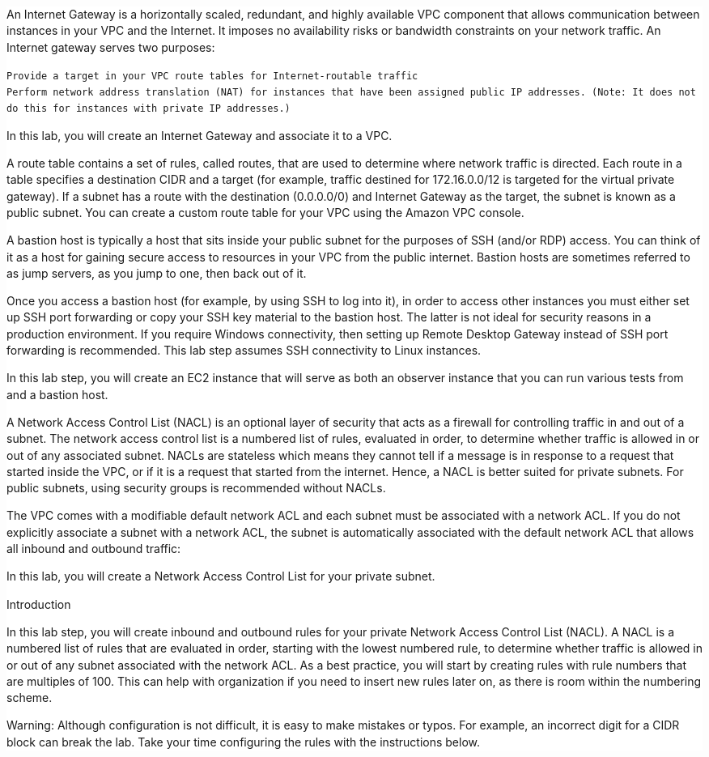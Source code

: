An Internet Gateway is a horizontally scaled, redundant, and highly available VPC component that allows communication between instances in your VPC and the Internet. It imposes no availability risks or bandwidth constraints on your network traffic. An Internet gateway serves two purposes:

    Provide a target in your VPC route tables for Internet-routable traffic
    Perform network address translation (NAT) for instances that have been assigned public IP addresses. (Note: It does not do this for instances with private IP addresses.)

In this lab, you will create an Internet Gateway and associate it to a VPC.

A route table contains a set of rules, called routes, that are used to determine where network traffic is directed. Each route in a table specifies a destination CIDR and a target (for example, traffic destined for 172.16.0.0/12 is targeted for the virtual private gateway).  If a subnet has a route with the destination (0.0.0.0/0) and Internet Gateway as the target, the subnet is known as a public subnet. You can create a custom route table for your VPC using the Amazon VPC console.

A bastion host is typically a host that sits inside your public subnet for the purposes of SSH (and/or RDP) access. You can think of it as a host for gaining secure access to resources in your VPC from the public internet. Bastion hosts are sometimes referred to as jump servers, as you jump to one, then back out of it.

Once you access a bastion host (for example, by using SSH to log into it), in order to access other instances you must either set up SSH port forwarding or copy your SSH key material to the bastion host. The latter is not ideal for security reasons in a production environment. If you require Windows connectivity, then setting up Remote Desktop Gateway instead of SSH port forwarding is recommended. This lab step assumes SSH connectivity to Linux instances.

In this lab step, you will create an EC2 instance that will serve as both an observer instance that you can run various tests from and a bastion host.



A Network Access Control List (NACL) is an optional layer of security that acts as a firewall for controlling traffic in and out of a subnet. The network access control list is a numbered list of rules, evaluated in order, to determine whether traffic is allowed in or out of any associated subnet. NACLs are stateless which means they cannot tell if a message is in response to a request that started inside the VPC, or if it is a request that started from the internet. Hence, a NACL is better suited for private subnets. For public subnets, using security groups is recommended without NACLs.

The VPC comes with a modifiable default network ACL and each subnet must be associated with a network ACL. If you do not explicitly associate a subnet with a network ACL, the subnet is automatically associated with the default network ACL that allows all inbound and outbound traffic:  

In this lab, you will create a Network Access Control List for your private subnet.

Introduction

In this lab step, you will create inbound and outbound rules for your private Network Access Control List (NACL). A NACL is a numbered list of rules that are evaluated in order, starting with the lowest numbered rule, to determine whether traffic is allowed in or out of any subnet associated with the network ACL. As a best practice, you will start by creating rules with rule numbers that are multiples of 100. This can help with organization if you need to insert new rules later on, as there is room within the numbering scheme.

Warning: Although configuration is not difficult, it is easy to make mistakes or typos. For example, an incorrect digit for a CIDR block can break the lab. Take your time configuring the rules with the instructions below.
